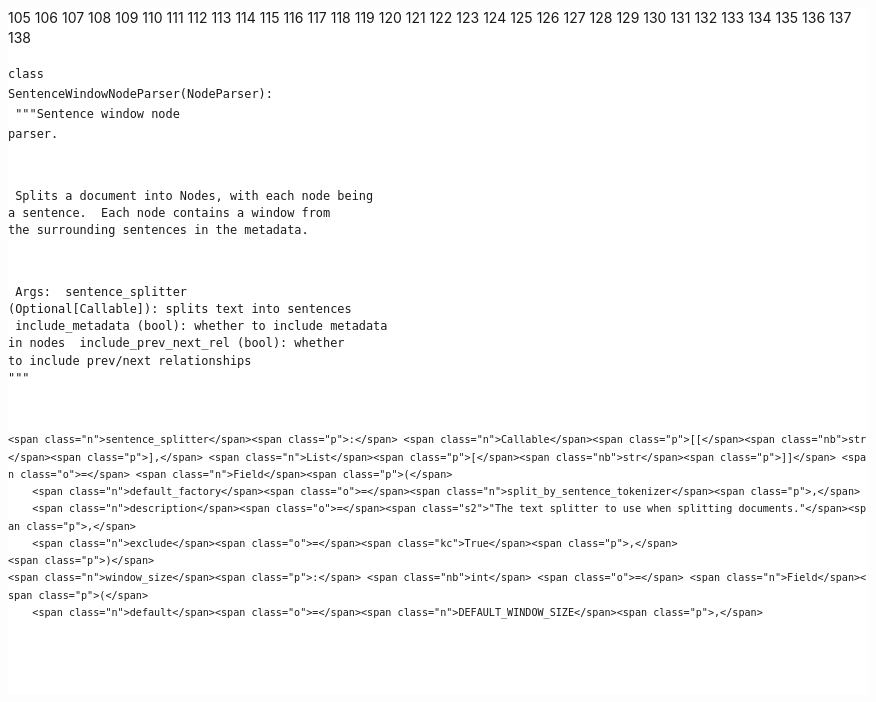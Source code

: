 <span class="normal">105</span>
<span class="normal">106</span>
<span class="normal">107</span>
<span class="normal">108</span>
<span class="normal">109</span>
<span class="normal">110</span>
<span class="normal">111</span>
<span class="normal">112</span>
<span class="normal">113</span>
<span class="normal">114</span>
<span class="normal">115</span>
<span class="normal">116</span>
<span class="normal">117</span>
<span class="normal">118</span>
<span class="normal">119</span>
<span class="normal">120</span>
<span class="normal">121</span>
<span class="normal">122</span>
<span class="normal">123</span>
<span class="normal">124</span>
<span class="normal">125</span>
<span class="normal">126</span>
<span class="normal">127</span>
<span class="normal">128</span>
<span class="normal">129</span>
<span class="normal">130</span>
<span class="normal">131</span>
<span class="normal">132</span>
<span class="normal">133</span>
<span class="normal">134</span>
<span class="normal">135</span>
<span class="normal">136</span>
<span class="normal">137</span>
<span class="normal">138</span></pre></div></td><td class="code"><div><pre><span></span><code><span class="k">class</span> <span class="nc">SentenceWindowNodeParser</span><span class="p">(</span><span class="n">NodeParser</span><span class="p">):</span>
<span class="w">    </span><span class="sd">"""Sentence window node parser.</span>

<span class="sd">    Splits a document into Nodes, with each node being a sentence.</span>
<span class="sd">    Each node contains a window from the surrounding sentences in the metadata.</span>

<span class="sd">    Args:</span>
<span class="sd">        sentence_splitter (Optional[Callable]): splits text into sentences</span>
<span class="sd">        include_metadata (bool): whether to include metadata in nodes</span>
<span class="sd">        include_prev_next_rel (bool): whether to include prev/next relationships</span>
<span class="sd">    """</span>

    <span class="n">sentence_splitter</span><span class="p">:</span> <span class="n">Callable</span><span class="p">[[</span><span class="nb">str</span><span class="p">],</span> <span class="n">List</span><span class="p">[</span><span class="nb">str</span><span class="p">]]</span> <span class="o">=</span> <span class="n">Field</span><span class="p">(</span>
        <span class="n">default_factory</span><span class="o">=</span><span class="n">split_by_sentence_tokenizer</span><span class="p">,</span>
        <span class="n">description</span><span class="o">=</span><span class="s2">"The text splitter to use when splitting documents."</span><span class="p">,</span>
        <span class="n">exclude</span><span class="o">=</span><span class="kc">True</span><span class="p">,</span>
    <span class="p">)</span>
    <span class="n">window_size</span><span class="p">:</span> <span class="nb">int</span> <span class="o">=</span> <span class="n">Field</span><span class="p">(</span>
        <span class="n">default</span><span class="o">=</span><span class="n">DEFAULT_WINDOW_SIZE</span><span class="p">,</span>